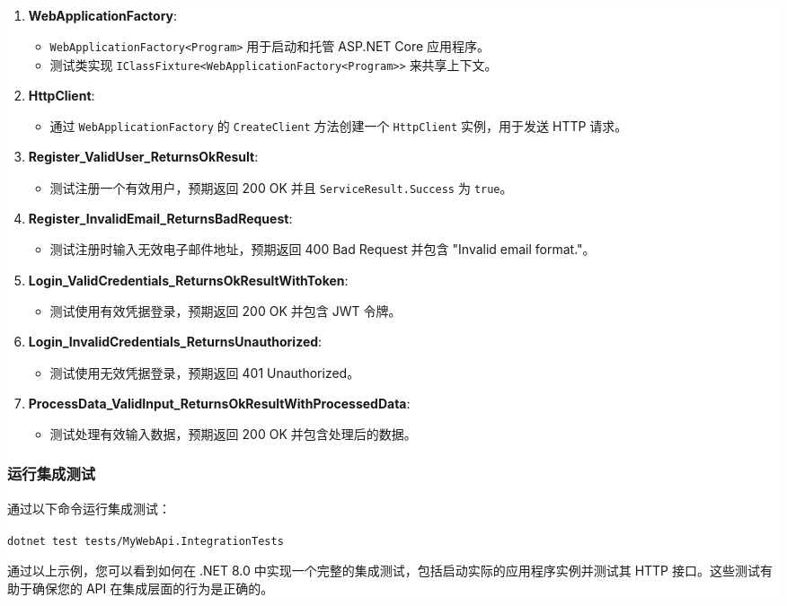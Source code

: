 1. **WebApplicationFactory<Program>**:
   - `WebApplicationFactory<Program>` 用于启动和托管 ASP.NET Core 应用程序。
   - 测试类实现 `IClassFixture<WebApplicationFactory<Program>>` 来共享上下文。

2. **HttpClient**:
   - 通过 `WebApplicationFactory` 的 `CreateClient` 方法创建一个 `HttpClient` 实例，用于发送 HTTP 请求。

3. **Register_ValidUser_ReturnsOkResult**:
   - 测试注册一个有效用户，预期返回 200 OK 并且 `ServiceResult.Success` 为 `true`。

4. **Register_InvalidEmail_ReturnsBadRequest**:
   - 测试注册时输入无效电子邮件地址，预期返回 400 Bad Request 并包含 "Invalid email format."。

5. **Login_ValidCredentials_ReturnsOkResultWithToken**:
   - 测试使用有效凭据登录，预期返回 200 OK 并包含 JWT 令牌。

6. **Login_InvalidCredentials_ReturnsUnauthorized**:
   - 测试使用无效凭据登录，预期返回 401 Unauthorized。

7. **ProcessData_ValidInput_ReturnsOkResultWithProcessedData**:
   - 测试处理有效输入数据，预期返回 200 OK 并包含处理后的数据。

### 运行集成测试

通过以下命令运行集成测试：

```bash
dotnet test tests/MyWebApi.IntegrationTests
```

通过以上示例，您可以看到如何在 .NET 8.0 中实现一个完整的集成测试，包括启动实际的应用程序实例并测试其 HTTP 接口。这些测试有助于确保您的 API 在集成层面的行为是正确的。